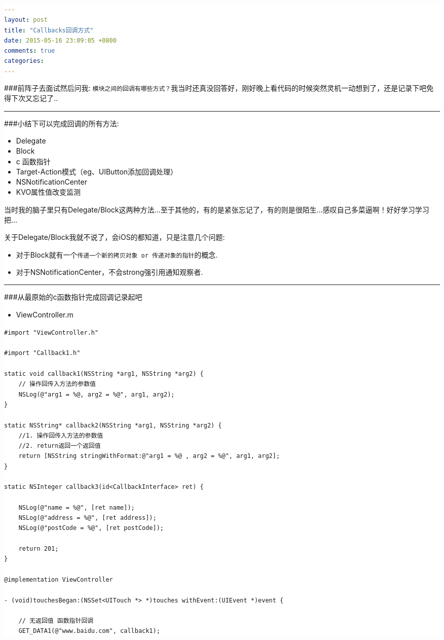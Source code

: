 ```yaml
---
layout: post
title: "Callbacks回调方式"
date: 2015-05-16 23:09:05 +0800
comments: true
categories: 
---
```


###前阵子去面试然后问我: `模块之间的回调有哪些方式？`我当时还真没回答好，刚好晚上看代码的时候突然灵机一动想到了，还是记录下吧免得下次又忘记了..

***

###小结下可以完成回调的所有方法:

- Delegate
- Block 
- c 函数指针
- Target-Action模式（eg、UIButton添加回调处理）
- NSNotificationCenter 
- KVO属性值改变监测 

当时我的脑子里只有Delegate/Block这两种方法...至于其他的，有的是紧张忘记了，有的则是很陌生...感叹自己多菜逼啊！好好学习学习把...

关于Delegate/Block我就不说了，会iOS的都知道，只是注意几个问题:

- 对于Block就有一个`传递一个新的拷贝对象 or 传递对象的指针`的概念.

- 对于NSNotificationCenter，不会strong强引用通知观察者.

***


###从最原始的c函数指针完成回调记录起吧

- ViewController.m

```objc
#import "ViewController.h"

#import "Callback1.h"

static void callback1(NSString *arg1, NSString *arg2) {
    // 操作回传入方法的参数值
    NSLog(@"arg1 = %@, arg2 = %@", arg1, arg2);
}

static NSString* callback2(NSString *arg1, NSString *arg2) {
    //1. 操作回传入方法的参数值
    //2. return返回一个返回值
    return [NSString stringWithFormat:@"arg1 = %@ , arg2 = %@", arg1, arg2];
}

static NSInteger callback3(id<CallbackInterface> ret) {
    
    NSLog(@"name = %@", [ret name]);
    NSLog(@"address = %@", [ret address]);
    NSLog(@"postCode = %@", [ret postCode]);
    
    return 201;
}

@implementation ViewController

- (void)touchesBegan:(NSSet<UITouch *> *)touches withEvent:(UIEvent *)event {

    // 无返回值 函数指针回调
    GET_DATA1(@"www.baidu.com", callback1);
```
